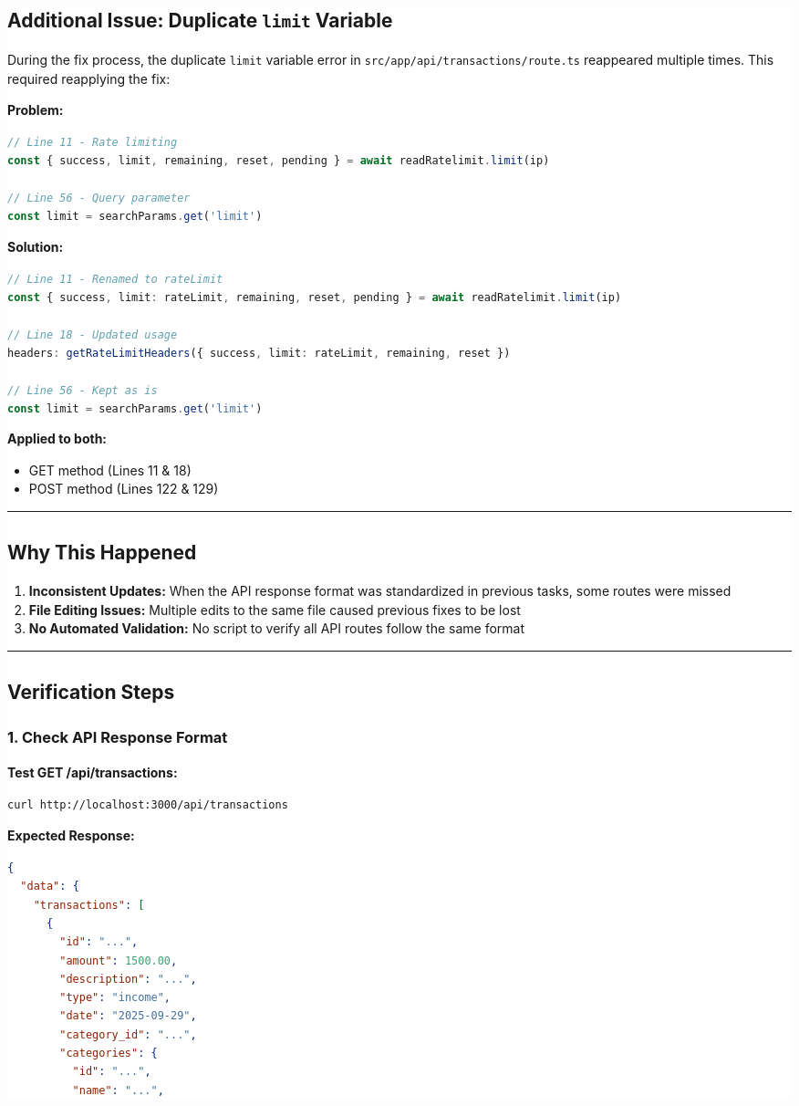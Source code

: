 
## Additional Issue: Duplicate `limit` Variable

During the fix process, the duplicate `limit` variable error in `src/app/api/transactions/route.ts` reappeared multiple times. This required reapplying the fix:

**Problem:**
```typescript
// Line 11 - Rate limiting
const { success, limit, remaining, reset, pending } = await readRatelimit.limit(ip)

// Line 56 - Query parameter
const limit = searchParams.get('limit')
```

**Solution:**
```typescript
// Line 11 - Renamed to rateLimit
const { success, limit: rateLimit, remaining, reset, pending } = await readRatelimit.limit(ip)

// Line 18 - Updated usage
headers: getRateLimitHeaders({ success, limit: rateLimit, remaining, reset })

// Line 56 - Kept as is
const limit = searchParams.get('limit')
```

**Applied to both:**
- GET method (Lines 11 & 18)
- POST method (Lines 122 & 129)

---

## Why This Happened

1. **Inconsistent Updates:** When the API response format was standardized in previous tasks, some routes were missed
2. **File Editing Issues:** Multiple edits to the same file caused previous fixes to be lost
3. **No Automated Validation:** No script to verify all API routes follow the same format

---

## Verification Steps

### 1. Check API Response Format

**Test GET /api/transactions:**
```bash
curl http://localhost:3000/api/transactions
```

**Expected Response:**
```json
{
  "data": {
    "transactions": [
      {
        "id": "...",
        "amount": 1500.00,
        "description": "...",
        "type": "income",
        "date": "2025-09-29",
        "category_id": "...",
        "categories": {
          "id": "...",
          "name": "...",
```